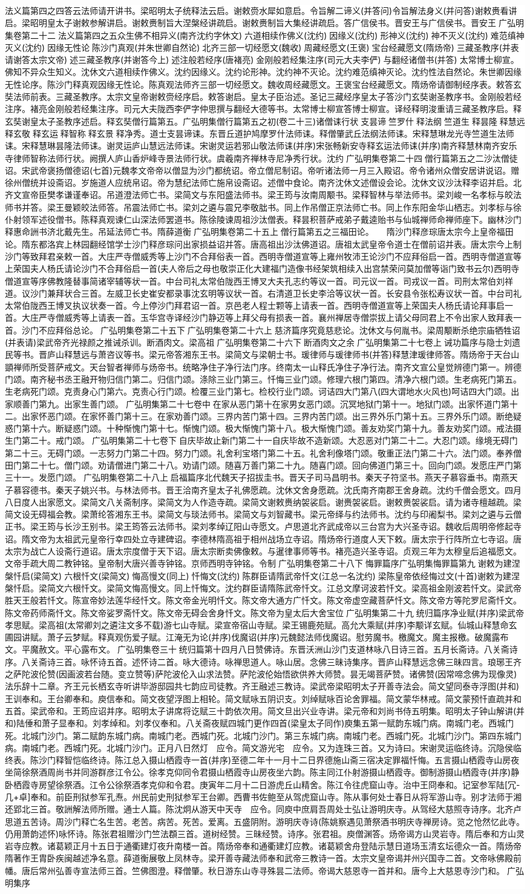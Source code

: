 法义篇第四之四答云法师请开讲书。梁昭明太子统释法云启。谢敕赍水犀如意启。令旨解二谛义(并答问)令旨解法身义(并问答)谢敕赉看讲启。梁昭明皇太子谢敕参解讲启。谢敕赉制旨大涅槃经讲疏启。谢敕赉制旨大集经讲疏启。答广信侯书。晋安王与广信侯书。晋安王
广弘明集卷第二十二
法义篇第四之五众生佛不相异义(南齐沈约字休文) 六道相续作佛义(沈约) 因缘义(沈约) 形神义(沈约) 神不灭义(沈约) 难范缜神灭义(沈约) 因缘无性论 陈沙门真观(并朱世卿自然论) 北齐三部一切经愿文(魏收) 周藏经愿文(王褒) 宝台经藏愿文(隋炀帝) 三藏圣教序(并表请谢答太宗文帝) 述三藏圣教序(并谢答今上) 述注般若经序(唐褚亮) 金刚般若经集注序(司元大夫李俨) 与翻经诸僧书(并答) 太常博士柳宣。佛知不异众生知义。沈休文六道相续作佛义。沈约因缘义。沈约论形神。沈约神不灭论。沈约难范缜神灭论。沈约性法自然论。朱世卿因缘无性论序。陈沙门释真观因缘无性论。陈真观法师齐三部一切经愿文。魏收周经藏愿文。王褒宝台经藏愿文。隋炀帝请御制经序表。敕答玄奘法师前表。三藏圣教序。太宗文皇帝谢敕赍经序启。敕答谢启。皇太子臣治述。圣记三藏经序皇太子答沙门玄奘谢圣教序书。金刚般若经注序。褚亮金刚般若经集注序。司元大夫陇西李俨字仲思撰与翻经大德等书。太常博士柳宣答博士柳宣。译经释明浚重请三藏圣教序启。释玄奘谢皇太子圣教序述启。释玄奘僧行篇第五。广弘明集僧行篇第五之初(卷二十三)诸僧诔行状 支昙谛 竺罗什 释法纲 竺道生 释昙隆 释慧远 释玄敬 释玄运 释智称 释玄景 释净秀。道士支昙谛诔。东晋丘道护鸠摩罗什法师诔。释僧肇武丘法纲法师诔。宋释慧琳龙光寺竺道生法师诔。宋释慧琳昙隆法师诔。谢灵运庐山慧远法师诔。宋谢灵运若邪山敬法师诔(并序)宋张畅新安寺释玄运法师诔(并序)南齐释慧林南齐安乐寺律师智称法师行状。阙撰人庐山香炉峰寺景法师行状。虞羲南齐禅林寺尼净秀行状。沈约
广弘明集卷第二十四
僧行篇第五之二沙汰僧徒诏。宋武帝褒扬僧德诏(七首)元魏孝文帝帝以僧显为沙门都统诏。帝立僧尼制诏。帝听诸法师一月三入殿诏。帝令诸州众僧安居讲说诏。赠徐州僧统并设斋诏。岁施道人应统帛诏。帝为慧纪法师亡施帛设斋诏。述僧中食论。南齐沈休文述僧设会论。沈休文议沙汰释李诏并启。北齐文宣帝臣樊孝谦谨奉诏。吊道澄法师亡书。梁简文与东阳盛法师书。梁王筠与汝南周颙书。梁释智林与举法师书。梁刘峻一名孝标与皎法师书并答。梁王曼颖皎法师答。吊震法师亡书。梁刘之遴与震兄李敬朏书。同上作吊僧正京法师亡书。同上作东阳金华山栖志。刘孝标与徐仆射领军述役僧书。陈释真观谏仁山深法师罢道书。陈徐陵谏周祖沙汰僧表。释昙积菩萨戒弟子戴逵贻书与仙城禅师命禅师座下。幽林沙门释惠命詶书济北戴先生。吊延法师亡书。隋薛道衡
广弘明集卷第二十五上
僧行篇第五之三福田论。　　隋沙门释彦琮唐太宗今上皇帝福田论。隋东都洛宾上林园翻经馆学士沙门释彦琮问出家损益诏并答。唐高祖出沙汰佛道诏。唐祖太武皇帝令道士在僧前诏并表。唐太宗今上制沙门等致拜君亲敕一首。大庄严寺僧威秀等上沙门不合拜俗表一首。西明寺僧道宣等上雍州牧沛王论沙门不应拜俗启一首。西明寺僧道宣等上荣国夫人杨氏请论沙门不合拜俗启一首(夫人帝后之母也敬崇正化大建福门造像书经架筑相续入出宫禁荣问莫加僧等诣门致书云尔)西明寺僧道宣等序佛教隆替事简诸宰辅等状一首。中台司礼太常伯陇西王博叉大夫孔志约等议一首。司元议一首。司戎议一首。司刑太常伯刘祥道。议沙门兼拜状合三首。左威卫长史崔安都录事沈玄明等议状一首。右清道卫长史李洽等议状一首。长安县令张松寿议状一首。中台司礼太常伯陇西王博叉执议状奏一首。今上停沙门拜君诏一首。京邑老人程士颗等上请表一首。西明寺僧道宣等上荣国夫人杨氏请论拜事启一首。大庄严寺僧威秀等上请表一首。玉华宫寺译经沙门静迈等上拜父母有损表一首。襄州禅居寺僧崇拔上请父母同君上不令出家人致拜表一首。沙门不应拜俗总论。
广弘明集卷第二十五下
广弘明集卷第二十六上
慈济篇序究竟慈悲论。沈休文与何胤书。梁周颙断杀绝宗庙牺牲诏(并表请)梁武帝齐光禄颜之推诫杀训。断酒肉文。梁高祖
广弘明集卷第二十六下
断酒肉文之余
广弘明集第二十七卷上
诫功篇序与隐士刘遗民等书。晋庐山释慧远与萧咨议等书。梁元帝答湘东王书。梁简文与梁朝士书。瑗律师与瑗律师书(并答)释慧津瑗律师答。隋炀帝于天台山顗禅师所受菩萨戒文。天台智者禅师与炀帝书。统略净住子净行法门序。终南太一山释氏净住子净行法。南齐文宣公皇觉辨德门第一。辨德门颂。南齐秘书丞王融开物归信门第二。归信门颂。涤除三业门第三。忏悔三业门颂。修理六根门第四。清净六根门颂。生老病死门第五。生老病死门颂。克责身心门第六。克责心行门颂。检覆三业门第七。检校行业门颂。诃诘四大门第八(四大谓地水火风也)呵诘四大门颂。出家顺善门第九。出家生善门颂。
广弘明集第二十七卷中
在家从恶门第十在家男女恶门颂。沉冥地狱门第十一。地狱门颂。出家怀道门第十二。出家怀恶门颂。在家怀善门第十三。在家劝善门颂。三界内苦门第十四。三界内苦门颂。出三界外乐门第十五。三界外乐门颂。断绝疑惑门第十六。断疑惑门颂。十种惭愧门第十七。惭愧门颂。极大惭愧门第十八。极大惭愧门颂。善友劝奖门第十九。善友劝奖门颂。戒法摄生门第二十。戒门颂。
广弘明集第二十七卷下
自庆毕故止新门第二十一自庆毕故不造新颂。大忍恶对门第二十二。大忍门颂。缘境无碍门第二十三。无碍门颂。一志努力门第二十四。努力门颂。礼舍利宝塔门第二十五。礼舍利像塔门颂。敬重正法门第二十六。法门颂。奉养僧田门第二十七。僧门颂。劝请僧进门第二十八。劝请门颂。随喜万善门第二十九。随喜门颂。回向佛道门第三十。回向门颂。发愿庄严门第三十一。发愿门颂。
广弘明集卷第二十八上
启福篇序北代魏天子招拔圭书。晋天子司马昌明书。秦天子符坚书。燕天子慕容垂书。南燕天子慕容德书。秦天子姚兴书。与林法师书。晋王洽南齐皇太子礼佛愿疏。沈休文舍身愿疏。沈氏南齐南郡王舍身疏。沈约千僧会愿文。四月八日度人出家愿文。梁简文八关斋制序。梁简文为人作造寺疏。梁简文谢敕赉纳袈裟启。谢赉袈裟启。谢敕赉袈裟启。请为诸寺檀越疏。梁简文设无碍福会教。梁萧纶答湘东王书。梁简文与琰法师书。梁简文与刘智藏书。梁元帝绎与约法师书。沈约与印阇梨书。梁刘之遴与云僧正书。梁王筠与长沙王别书。梁王筠答云法师书。梁刘孝绰辽阳山寺愿文。卢思道北齐武成帝以三台宫为大兴圣寺诏。魏收后周明帝修起寺诏。隋文帝为太祖武元皇帝行幸四处立寺建碑诏。李德林隋高祖于相州战场立寺诏。隋炀帝行道度人天下敕。唐太宗于行阵所立七寺诏。唐太宗为战亡人设斋行道诏。唐太宗度僧于天下诏。唐太宗断卖佛像敕。与暹律事师等书。褚亮造兴圣寺诏。贞观三年为太穆皇后追福愿文。文帝手疏大周二教钟铭。皇帝制大唐兴善寺钟铭。京师西明寺钟铭。令制
广弘明集卷第二十八下
悔罪篇序广弘明集悔罪篇第九 谢敕为建涅槃忏启(梁简文) 六根忏文(梁简文) 悔高慢文(同上) 忏悔文(沈约) 陈群臣请隋武帝忏文(江总一名沈约) 梁陈皇帝依经悔过文(十首)谢敕为建涅槃忏启。梁简文六根忏文。梁简文悔高慢文。同上忏悔文。沈约群臣请隋陈武帝忏文。江总文摩诃波若忏文。梁高祖金刚波若忏文。梁武帝胜天王般若忏文。陈宣帝妙法莲华经忏文。陈文帝金光明忏文。陈文帝大通方广忏文。陈文帝虚空藏菩萨忏文。陈文帝方等陀罗尼斋忏文。陈文帝药师斋忏文。陈文帝娑罗斋忏文。陈文帝无碍会舍身忏文。陈文帝为皇太后大舍宝位
广弘明集第二十九
统归篇序净业赋(并序)梁武帝孝思赋。梁高祖(太常卿刘之遴注文多不载)游七山寺赋。梁宣帝宿山寺赋。梁王锡鹿苑赋。高允大乘赋(并序)李颙详玄赋。仙城山释慧命玄圃园讲赋。萧子云梦赋。释真观伤爱子赋。江淹无为论(并序)伐魔诏(并序)元魏懿法师伐魔诏。慰劳魔书。檄魔文。魔主报檄。破魔露布文。平魔赦文。平心露布文。
广弘明集卷三十
统归篇第十四月八日赞佛诗。东晋沃洲山沙门支道林咏八日诗三首。五月长斋诗。八关斋诗序。八关斋诗三首。咏怀诗五首。述怀诗二首。咏大德诗。咏禅思道人。咏山居。念佛三昧诗集序。晋庐山释慧远念佛三昧四言。琅琊王齐之萨陀波伦赞(因画波若台随。变立赞等)萨陀波伦入山求法赞。萨陀波伦始悟欲供养大师赞。昙无竭菩萨赞。诸佛赞(因常啼念佛为现像灵)法乐辞十二章。齐王元长栖玄寺听讲毕游邸园共七韵应司徒教。齐王融述三教诗。梁武帝梁昭明太子开善寺法会。简文望同泰寺浮图(并和)王训奉和。王台卿奉和。庾信奉和。简文夜望浮图上相轮。简文赋咏五阴识支。刘绰赋咏百论舍罪福。简文蒙华林戒。简文蒙预忏直疏并和五首。梁武帝和。王筠应诏并序。昭明太子讲席将讫赋三十韵依次用。简文旦出兴业寺讲。梁元帝和刘尚书侍五明集。昭明太子钟山解讲(并和)陆倕和萧子显奉和。刘孝绰和。刘孝仪奉和。八关斋夜赋四城门更作四首(梁皇太子同作)庾集五第一赋韵东城门病。南城门老。西城门死。北城门沙门。第二赋韵东城门病。南城门老。西城门死。北城门沙门。第三东城门病。南城门老。西城门死。北城门沙门。第四东城门病。南城门老。西城门死。北城门沙门。正月八日然灯　应令。简文游光宅　应令。又为连珠三首。又为诗曰。宋谢灵运临终诗。沉隐侯临终表。陈沙门释智恺临终诗。陈江总入摄山栖霞寺一首(并序)至德二年十一月十二日界德施山斋三宿决定罪福忏悔。五言摄山栖霞寺山房夜坐简徐祭酒周尚书并同游群彦江令公。徐孝克仰同令君摄山栖霞寺山房夜坐六韵。陈主同江仆射游摄山栖霞寺。御制游摄山栖霞寺(并序)静卧栖霞寺房望徐祭酒。江令公徐祭酒孝克仰和令君。庚寅年二月十二日游虎丘山精舍。陈江令往虎窟山寺。治中王冏奉和。记室参军陆[冗-几+卓]奉和。前臣刑狱参军孔焘。州民前史刑狱参军王台卿。西曹书佐鲍至从驾虎窟山寺。陈从事何处士春日从将军游山寺。别才法师于湘还郢北三首。敬詶解法师所赠。通士人篇。陈沈炯从游天中天寺　应令。同庾中庶肩吾周处士弘让游明庆寺。从驾经大慈照寺诗序。北齐卢思道五苦诗。周沙门释亡名生苦。老苦。病苦。死苦。爱离。五盛阴附。游明庆寺诗(陈姚察遇见萧祭酒书明庆寺禅房诗。览之怆然忆此寺。仍用萧韵述怀)咏怀诗。陈张君祖赠沙门竺法頵三首。道树经赞。三昧经赞。诗序。张君祖。庾僧渊答。炀帝谒方山灵岩寺。隋后奉和方山灵岩寺应教。诸葛颖正月十五日于通衢建灯夜升南楼一首。隋炀帝奉和通衢建灯应教。诸葛颖舍舟登陆示慧日道场玉清玄坛德众一首。隋炀帝隋著作王胄卧疾闽越述净名意。薛道衡展敬上凤林寺。梁开善寺藏法师奉和武帝三教诗一首。太宗文皇帝谒并州兴国寺二首。文帝咏佛殿前幡。唐后常州弘善寺宣法师三首。竺佛图澄。释僧肇。秋日游东山寺寻殊昙二法师。帝谒大慈恩寺一首并和。唐今上大慈恩寺沙门和。
广弘明集序